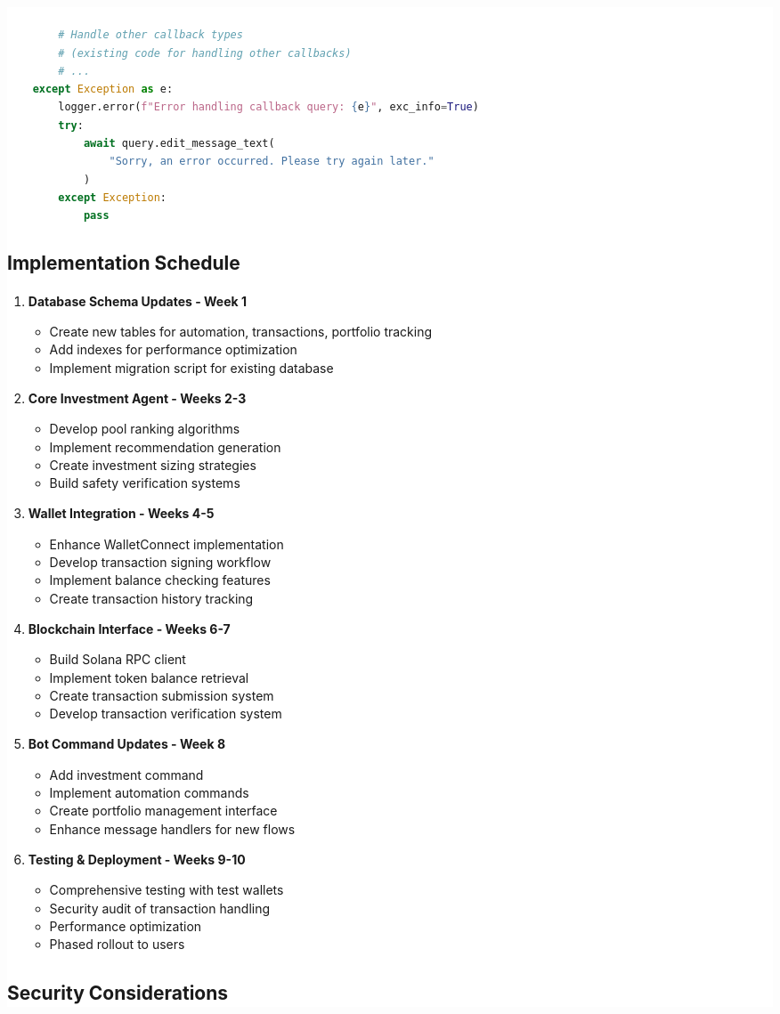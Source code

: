 ```python
            
        # Handle other callback types
        # (existing code for handling other callbacks)
        # ...
    except Exception as e:
        logger.error(f"Error handling callback query: {e}", exc_info=True)
        try:
            await query.edit_message_text(
                "Sorry, an error occurred. Please try again later."
            )
        except Exception:
            pass
```

## Implementation Schedule

1. **Database Schema Updates - Week 1**
   - Create new tables for automation, transactions, portfolio tracking
   - Add indexes for performance optimization
   - Implement migration script for existing database

2. **Core Investment Agent - Weeks 2-3**
   - Develop pool ranking algorithms
   - Implement recommendation generation
   - Create investment sizing strategies
   - Build safety verification systems

3. **Wallet Integration - Weeks 4-5**
   - Enhance WalletConnect implementation
   - Develop transaction signing workflow
   - Implement balance checking features
   - Create transaction history tracking

4. **Blockchain Interface - Weeks 6-7**
   - Build Solana RPC client
   - Implement token balance retrieval
   - Create transaction submission system
   - Develop transaction verification system

5. **Bot Command Updates - Week 8**
   - Add investment command
   - Implement automation commands
   - Create portfolio management interface
   - Enhance message handlers for new flows

6. **Testing & Deployment - Weeks 9-10**
   - Comprehensive testing with test wallets
   - Security audit of transaction handling
   - Performance optimization
   - Phased rollout to users

## Security Considerations
